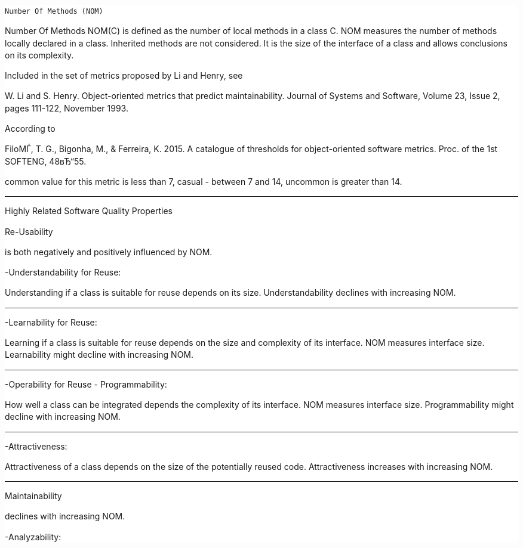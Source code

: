     Number Of Methods (NOM)
    
    
Number Of Methods NOM(C)
is defined as the number of local methods in a class C. NOM measures the number of methods locally declared in a class. Inherited methods are not considered. It is the size of the interface of a class and allows conclusions on its complexity.

Included in the set of metrics proposed by Li and Henry, see

W. Li and S. Henry. Object-oriented metrics that predict maintainability. Journal of Systems and Software, Volume 23, Issue 2, pages 111-122, November 1993.

According to

FiloМЃ, T. G., Bigonha, M., & Ferreira, K. 2015. A catalogue of thresholds for object-oriented software metrics. Proc. of the 1st SOFTENG, 48вЂ“55.

common value for this metric is less than 7, casual - between 7 and 14, uncommon is greater than 14.
________________________________________

  Highly Related Software Quality Properties

  Re-Usability

is both negatively and positively influenced by NOM.

-Understandability for Reuse:

Understanding if a class is suitable for reuse depends on its size.
Understandability declines with increasing NOM.
________________________________________

-Learnability for Reuse:

Learning if a class is suitable for reuse depends on the size and complexity of its interface. NOM measures interface size.
Learnability might decline with increasing NOM.
________________________________________

-Operability for Reuse - Programmability:

How well a class can be integrated depends the complexity of its interface. NOM measures interface size.
Programmability might decline with increasing NOM.
________________________________________

-Attractiveness:

Attractiveness of a class depends on the size of the potentially reused code.
Attractiveness increases with increasing NOM.
________________________________________

  Maintainability

declines with increasing NOM.

-Analyzability:
